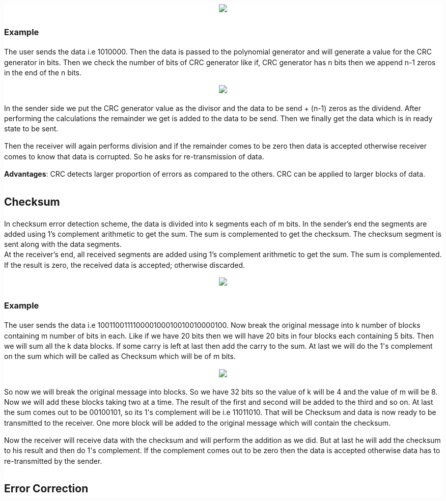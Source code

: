 <p text align="center"><img src="https://media.geeksforgeeks.org/wp-content/uploads/detect14.jpg" height="" width=""></p>

### Example
 The user sends the data i.e 1010000. Then the data is passed to the polynomial generator and will generate a value for the CRC generator in bits. Then we check the number of bits of CRC generator like if, CRC generator has n bits then we append n-1 zeros in the end of the n bits.  
<p text align="center"><img src="https://media.geeksforgeeks.org/wp-content/uploads/detect15.jpg" height="" width=""></p>

In the sender side we put the CRC generator value as the divisor and the data to be send + (n-1) zeros as the dividend. After performing the calculations the remainder we get is added to the data to be send. Then we finally get the data which is in ready state to be sent. 

Then the receiver will again performs division and if the remainder comes to be zero then data is accepted otherwise receiver comes to know that data is corrupted. So he asks for re-transmission of data. 

**Advantages**: CRC detects larger proportion of errors as compared to the others. CRC can be applied to larger blocks of data.

## Checksum
In checksum error detection scheme, the data is divided into k segments each of m bits. In the sender’s end the segments are added using 1’s complement arithmetic to get the sum. The sum is complemented to get the checksum. The checksum segment is sent along with the data segments.\
At the receiver’s end, all received segments are added using 1’s complement arithmetic to get the sum. The sum is complemented. If the result is zero, the received data is accepted; otherwise discarded.

<p text align="center"><img src="https://i1.faceprep.in/fp/articles/img/62416_1580129904.png" height="" width=""></p>

### Example
 The user sends the data i.e 100110011110000100010010010000100. Now break the original message into k number of blocks containing m number of bits in each. Like if we have 20 bits then we will have 20 bits in four blocks each containing 5 bits. Then we will sum all the k data blocks. If some carry is left at last then add the carry to the sum. At last we will do the 1's complement on the sum which will be called as Checksum which will be of m bits.

<p text align="center"><img src="https://media.geeksforgeeks.org/wp-content/uploads/detect13.jpg" height="" width=""></p>

So now we will break the original message into blocks. So we have 32 bits so the value of k will be 4 and the value of m will be 8. Now we will add these blocks taking two at a time. The result of the first and second will be added to the third and so on. At last the sum comes out to be 00100101, so its 1's complement will be i.e 11011010. That will be Checksum and data is now ready to be transmitted to the receiver. One more block will be added to the original message which will contain the checksum.

Now the receiver will receive data with the checksum and will perform the addition as we did. But at last he will add the checksum to his result and then do 1's complement. If the complement comes out to be zero then the data is accepted otherwise data has to re-transmitted by the sender.

## Error Correction
